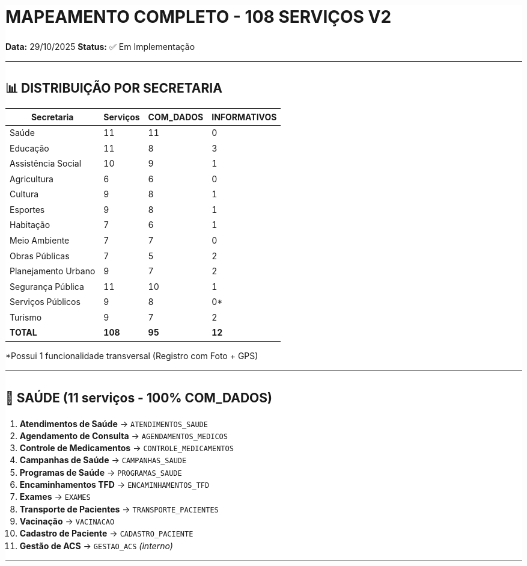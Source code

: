 # MAPEAMENTO COMPLETO - 108 SERVIÇOS V2

**Data:** 29/10/2025
**Status:** ✅ Em Implementação

---

## 📊 DISTRIBUIÇÃO POR SECRETARIA

| Secretaria | Serviços | COM_DADOS | INFORMATIVOS |
|------------|----------|-----------|--------------|
| Saúde | 11 | 11 | 0 |
| Educação | 11 | 8 | 3 |
| Assistência Social | 10 | 9 | 1 |
| Agricultura | 6 | 6 | 0 |
| Cultura | 9 | 8 | 1 |
| Esportes | 9 | 8 | 1 |
| Habitação | 7 | 6 | 1 |
| Meio Ambiente | 7 | 7 | 0 |
| Obras Públicas | 7 | 5 | 2 |
| Planejamento Urbano | 9 | 7 | 2 |
| Segurança Pública | 11 | 10 | 1 |
| Serviços Públicos | 9 | 8 | 0* |
| Turismo | 9 | 7 | 2 |
| **TOTAL** | **108** | **95** | **12** |

*Possui 1 funcionalidade transversal (Registro com Foto + GPS)

---

## 🏥 SAÚDE (11 serviços - 100% COM_DADOS)

1. **Atendimentos de Saúde** → `ATENDIMENTOS_SAUDE`
2. **Agendamento de Consulta** → `AGENDAMENTOS_MEDICOS`
3. **Controle de Medicamentos** → `CONTROLE_MEDICAMENTOS`
4. **Campanhas de Saúde** → `CAMPANHAS_SAUDE`
5. **Programas de Saúde** → `PROGRAMAS_SAUDE`
6. **Encaminhamentos TFD** → `ENCAMINHAMENTOS_TFD`
7. **Exames** → `EXAMES`
8. **Transporte de Pacientes** → `TRANSPORTE_PACIENTES`
9. **Vacinação** → `VACINACAO`
10. **Cadastro de Paciente** → `CADASTRO_PACIENTE`
11. **Gestão de ACS** → `GESTAO_ACS` *(interno)*

---